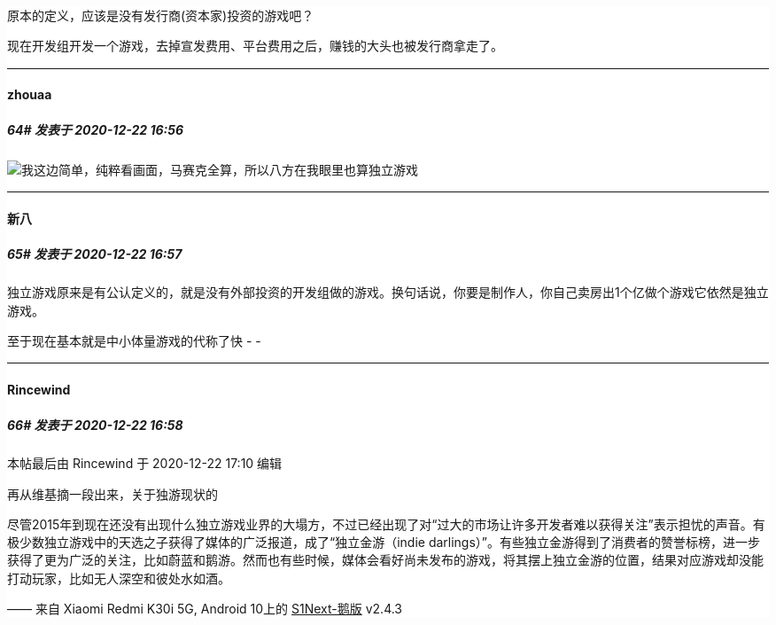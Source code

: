 
原本的定义，应该是没有发行商(资本家)投资的游戏吧？


现在开发组开发一个游戏，去掉宣发费用、平台费用之后，赚钱的大头也被发行商拿走了。








*****

####  zhouaa  
##### 64#       发表于 2020-12-22 16:56



<img src="https://static.saraba1st.com/image/smiley/face2017/067.png" referrerpolicy="no-referrer">我这边简单，纯粹看画面，马赛克全算，所以八方在我眼里也算独立游戏







*****

####  新八  
##### 65#       发表于 2020-12-22 16:57




独立游戏原来是有公认定义的，就是没有外部投资的开发组做的游戏。换句话说，你要是制作人，你自己卖房出1个亿做个游戏它依然是独立游戏。

至于现在基本就是中小体量游戏的代称了快 - -







*****

####  Rincewind  
##### 66#       发表于 2020-12-22 16:58



 本帖最后由 Rincewind 于 2020-12-22 17:10 编辑 

再从维基摘一段出来，关于独游现状的

尽管2015年到现在还没有出现什么独立游戏业界的大塌方，不过已经出现了对“过大的市场让许多开发者难以获得关注”表示担忧的声音。有极少数独立游戏中的天选之子获得了媒体的广泛报道，成了“独立金游（indie darlings）”。有些独立金游得到了消费者的赞誉标榜，进一步获得了更为广泛的关注，比如蔚蓝和鹅游。然而也有些时候，媒体会看好尚未发布的游戏，将其摆上独立金游的位置，结果对应游戏却没能打动玩家，比如无人深空和彼处水如酒。


—— 来自 Xiaomi Redmi K30i 5G, Android 10上的 [S1Next-鹅版](https://github.com/ykrank/S1-Next/releases) v2.4.3




